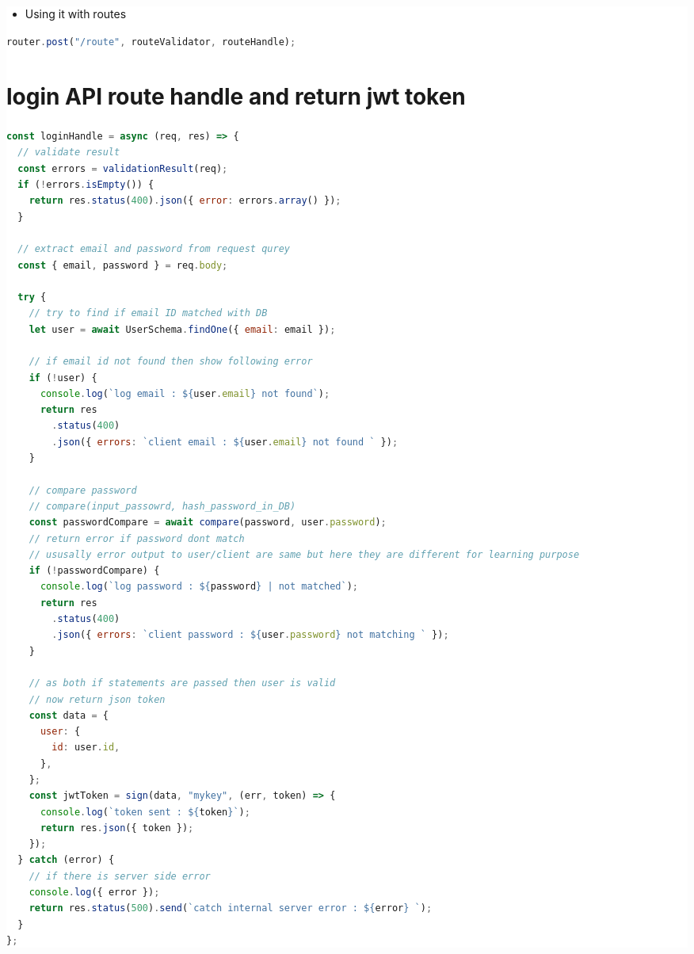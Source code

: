 - Using it with routes

```js
router.post("/route", routeValidator, routeHandle);
```

# login API route handle and return jwt token

```js
const loginHandle = async (req, res) => {
  // validate result
  const errors = validationResult(req);
  if (!errors.isEmpty()) {
    return res.status(400).json({ error: errors.array() });
  }

  // extract email and password from request qurey
  const { email, password } = req.body;

  try {
    // try to find if email ID matched with DB
    let user = await UserSchema.findOne({ email: email });

    // if email id not found then show following error
    if (!user) {
      console.log(`log email : ${user.email} not found`);
      return res
        .status(400)
        .json({ errors: `client email : ${user.email} not found ` });
    }

    // compare password
    // compare(input_passowrd, hash_password_in_DB)
    const passwordCompare = await compare(password, user.password);
    // return error if password dont match
    // ususally error output to user/client are same but here they are different for learning purpose
    if (!passwordCompare) {
      console.log(`log password : ${password} | not matched`);
      return res
        .status(400)
        .json({ errors: `client password : ${user.password} not matching ` });
    }

    // as both if statements are passed then user is valid
    // now return json token
    const data = {
      user: {
        id: user.id,
      },
    };
    const jwtToken = sign(data, "mykey", (err, token) => {
      console.log(`token sent : ${token}`);
      return res.json({ token });
    });
  } catch (error) {
    // if there is server side error
    console.log({ error });
    return res.status(500).send(`catch internal server error : ${error} `);
  }
};
```
